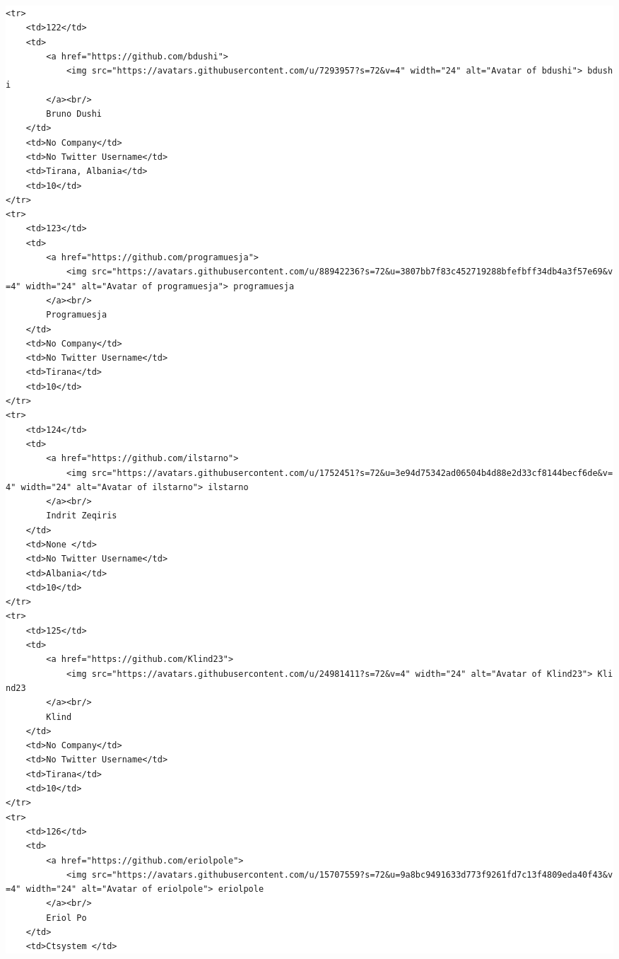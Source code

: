 	<tr>
		<td>122</td>
		<td>
			<a href="https://github.com/bdushi">
				<img src="https://avatars.githubusercontent.com/u/7293957?s=72&v=4" width="24" alt="Avatar of bdushi"> bdushi
			</a><br/>
			Bruno Dushi
		</td>
		<td>No Company</td>
		<td>No Twitter Username</td>
		<td>Tirana, Albania</td>
		<td>10</td>
	</tr>
	<tr>
		<td>123</td>
		<td>
			<a href="https://github.com/programuesja">
				<img src="https://avatars.githubusercontent.com/u/88942236?s=72&u=3807bb7f83c452719288bfefbff34db4a3f57e69&v=4" width="24" alt="Avatar of programuesja"> programuesja
			</a><br/>
			Programuesja
		</td>
		<td>No Company</td>
		<td>No Twitter Username</td>
		<td>Tirana</td>
		<td>10</td>
	</tr>
	<tr>
		<td>124</td>
		<td>
			<a href="https://github.com/ilstarno">
				<img src="https://avatars.githubusercontent.com/u/1752451?s=72&u=3e94d75342ad06504b4d88e2d33cf8144becf6de&v=4" width="24" alt="Avatar of ilstarno"> ilstarno
			</a><br/>
			Indrit Zeqiris
		</td>
		<td>None </td>
		<td>No Twitter Username</td>
		<td>Albania</td>
		<td>10</td>
	</tr>
	<tr>
		<td>125</td>
		<td>
			<a href="https://github.com/Klind23">
				<img src="https://avatars.githubusercontent.com/u/24981411?s=72&v=4" width="24" alt="Avatar of Klind23"> Klind23
			</a><br/>
			Klind
		</td>
		<td>No Company</td>
		<td>No Twitter Username</td>
		<td>Tirana</td>
		<td>10</td>
	</tr>
	<tr>
		<td>126</td>
		<td>
			<a href="https://github.com/eriolpole">
				<img src="https://avatars.githubusercontent.com/u/15707559?s=72&u=9a8bc9491633d773f9261fd7c13f4809eda40f43&v=4" width="24" alt="Avatar of eriolpole"> eriolpole
			</a><br/>
			Eriol Po
		</td>
		<td>Ctsystem </td>